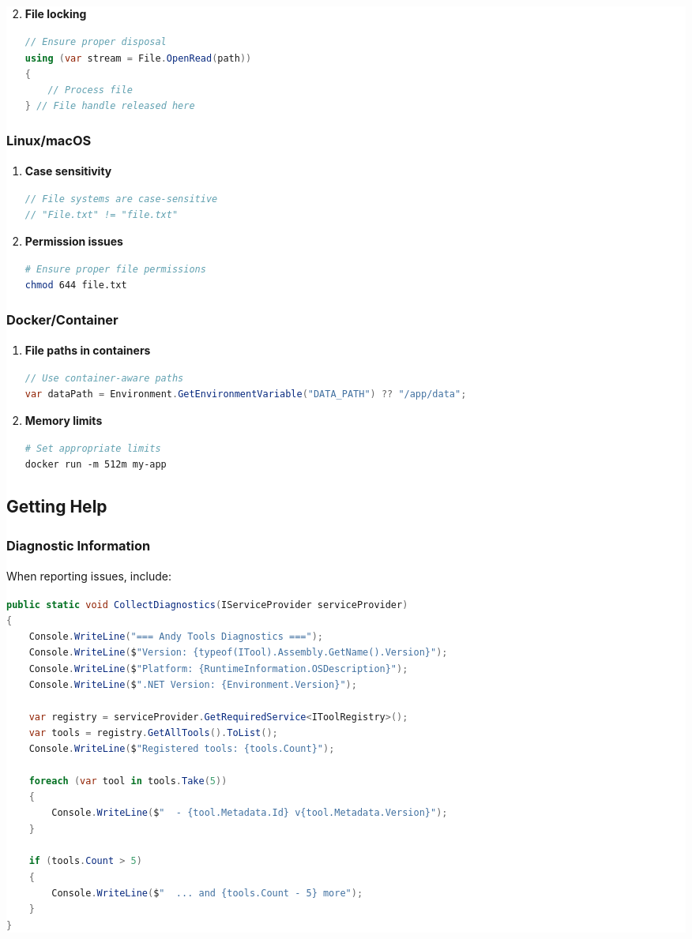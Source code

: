 2. **File locking**
   ```csharp
   // Ensure proper disposal
   using (var stream = File.OpenRead(path))
   {
       // Process file
   } // File handle released here
   ```

### Linux/macOS

1. **Case sensitivity**
   ```csharp
   // File systems are case-sensitive
   // "File.txt" != "file.txt"
   ```

2. **Permission issues**
   ```bash
   # Ensure proper file permissions
   chmod 644 file.txt
   ```

### Docker/Container

1. **File paths in containers**
   ```csharp
   // Use container-aware paths
   var dataPath = Environment.GetEnvironmentVariable("DATA_PATH") ?? "/app/data";
   ```

2. **Memory limits**
   ```dockerfile
   # Set appropriate limits
   docker run -m 512m my-app
   ```

## Getting Help

### Diagnostic Information

When reporting issues, include:

```csharp
public static void CollectDiagnostics(IServiceProvider serviceProvider)
{
    Console.WriteLine("=== Andy Tools Diagnostics ===");
    Console.WriteLine($"Version: {typeof(ITool).Assembly.GetName().Version}");
    Console.WriteLine($"Platform: {RuntimeInformation.OSDescription}");
    Console.WriteLine($".NET Version: {Environment.Version}");
    
    var registry = serviceProvider.GetRequiredService<IToolRegistry>();
    var tools = registry.GetAllTools().ToList();
    Console.WriteLine($"Registered tools: {tools.Count}");
    
    foreach (var tool in tools.Take(5))
    {
        Console.WriteLine($"  - {tool.Metadata.Id} v{tool.Metadata.Version}");
    }
    
    if (tools.Count > 5)
    {
        Console.WriteLine($"  ... and {tools.Count - 5} more");
    }
}
```
